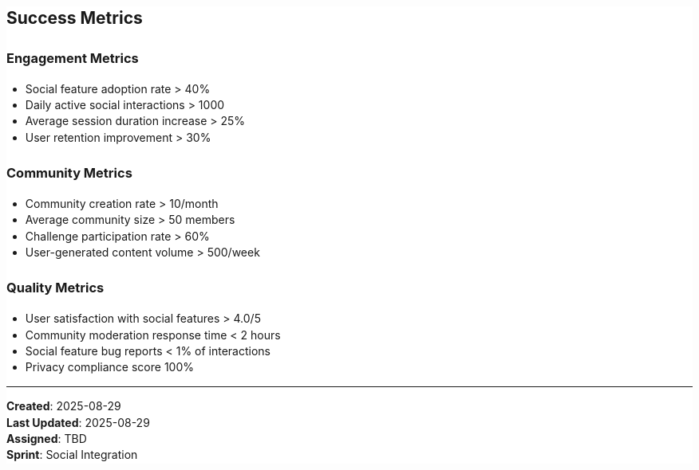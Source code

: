## Success Metrics

### Engagement Metrics
- Social feature adoption rate > 40%
- Daily active social interactions > 1000
- Average session duration increase > 25%
- User retention improvement > 30%

### Community Metrics
- Community creation rate > 10/month
- Average community size > 50 members
- Challenge participation rate > 60%
- User-generated content volume > 500/week

### Quality Metrics
- User satisfaction with social features > 4.0/5
- Community moderation response time < 2 hours
- Social feature bug reports < 1% of interactions
- Privacy compliance score 100%

---

**Created**: 2025-08-29  
**Last Updated**: 2025-08-29  
**Assigned**: TBD  
**Sprint**: Social Integration
